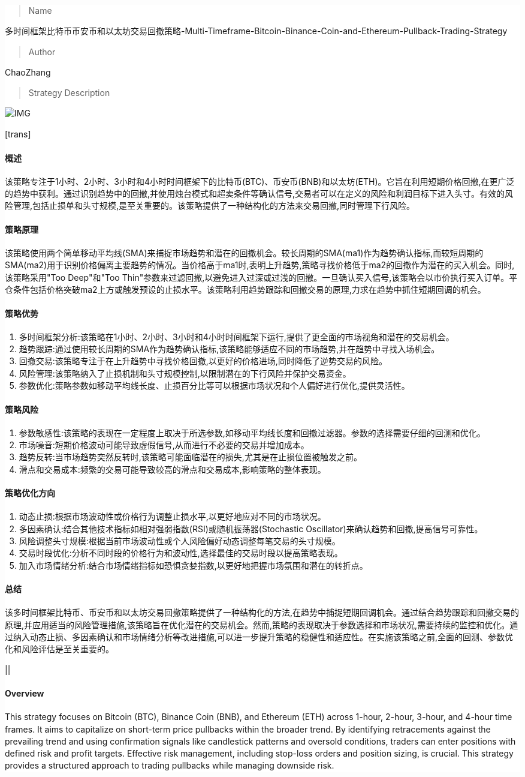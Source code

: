 
> Name

多时间框架比特币币安币和以太坊交易回撤策略-Multi-Timeframe-Bitcoin-Binance-Coin-and-Ethereum-Pullback-Trading-Strategy

> Author

ChaoZhang

> Strategy Description

![IMG](https://www.fmz.com/upload/asset/b011f77c4badbb4577.png)

[trans]
#### 概述
该策略专注于1小时、2小时、3小时和4小时时间框架下的比特币(BTC)、币安币(BNB)和以太坊(ETH)。它旨在利用短期价格回撤,在更广泛的趋势中获利。通过识别趋势中的回撤,并使用烛台模式和超卖条件等确认信号,交易者可以在定义的风险和利润目标下进入头寸。有效的风险管理,包括止损单和头寸规模,是至关重要的。该策略提供了一种结构化的方法来交易回撤,同时管理下行风险。

#### 策略原理
该策略使用两个简单移动平均线(SMA)来捕捉市场趋势和潜在的回撤机会。较长周期的SMA(ma1)作为趋势确认指标,而较短周期的SMA(ma2)用于识别价格偏离主要趋势的情况。当价格高于ma1时,表明上升趋势,策略寻找价格低于ma2的回撤作为潜在的买入机会。同时,该策略采用"Too Deep"和"Too Thin"参数来过滤回撤,以避免进入过深或过浅的回撤。一旦确认买入信号,该策略会以市价执行买入订单。平仓条件包括价格突破ma2上方或触发预设的止损水平。该策略利用趋势跟踪和回撤交易的原理,力求在趋势中抓住短期回调的机会。

#### 策略优势
1. 多时间框架分析:该策略在1小时、2小时、3小时和4小时时间框架下运行,提供了更全面的市场视角和潜在的交易机会。
2. 趋势跟踪:通过使用较长周期的SMA作为趋势确认指标,该策略能够适应不同的市场趋势,并在趋势中寻找入场机会。
3. 回撤交易:该策略专注于在上升趋势中寻找价格回撤,以更好的价格进场,同时降低了逆势交易的风险。
4. 风险管理:该策略纳入了止损机制和头寸规模控制,以限制潜在的下行风险并保护交易资金。
5. 参数优化:策略参数如移动平均线长度、止损百分比等可以根据市场状况和个人偏好进行优化,提供灵活性。

#### 策略风险
1. 参数敏感性:该策略的表现在一定程度上取决于所选参数,如移动平均线长度和回撤过滤器。参数的选择需要仔细的回测和优化。
2. 市场噪音:短期价格波动可能导致虚假信号,从而进行不必要的交易并增加成本。
3. 趋势反转:当市场趋势突然反转时,该策略可能面临潜在的损失,尤其是在止损位置被触发之前。
4. 滑点和交易成本:频繁的交易可能导致较高的滑点和交易成本,影响策略的整体表现。

#### 策略优化方向
1. 动态止损:根据市场波动性或价格行为调整止损水平,以更好地应对不同的市场状况。
2. 多因素确认:结合其他技术指标如相对强弱指数(RSI)或随机振荡器(Stochastic Oscillator)来确认趋势和回撤,提高信号可靠性。
3. 风险调整头寸规模:根据当前市场波动性或个人风险偏好动态调整每笔交易的头寸规模。
4. 交易时段优化:分析不同时段的价格行为和波动性,选择最佳的交易时段以提高策略表现。
5. 加入市场情绪分析:结合市场情绪指标如恐惧贪婪指数,以更好地把握市场氛围和潜在的转折点。

#### 总结
该多时间框架比特币、币安币和以太坊交易回撤策略提供了一种结构化的方法,在趋势中捕捉短期回调机会。通过结合趋势跟踪和回撤交易的原理,并应用适当的风险管理措施,该策略旨在优化潜在的交易机会。然而,策略的表现取决于参数选择和市场状况,需要持续的监控和优化。通过纳入动态止损、多因素确认和市场情绪分析等改进措施,可以进一步提升策略的稳健性和适应性。在实施该策略之前,全面的回测、参数优化和风险评估是至关重要的。

|| 

#### Overview
This strategy focuses on Bitcoin (BTC), Binance Coin (BNB), and Ethereum (ETH) across 1-hour, 2-hour, 3-hour, and 4-hour time frames. It aims to capitalize on short-term price pullbacks within the broader trend. By identifying retracements against the prevailing trend and using confirmation signals like candlestick patterns and oversold conditions, traders can enter positions with defined risk and profit targets. Effective risk management, including stop-loss orders and position sizing, is crucial. This strategy provides a structured approach to trading pullbacks while managing downside risk.
